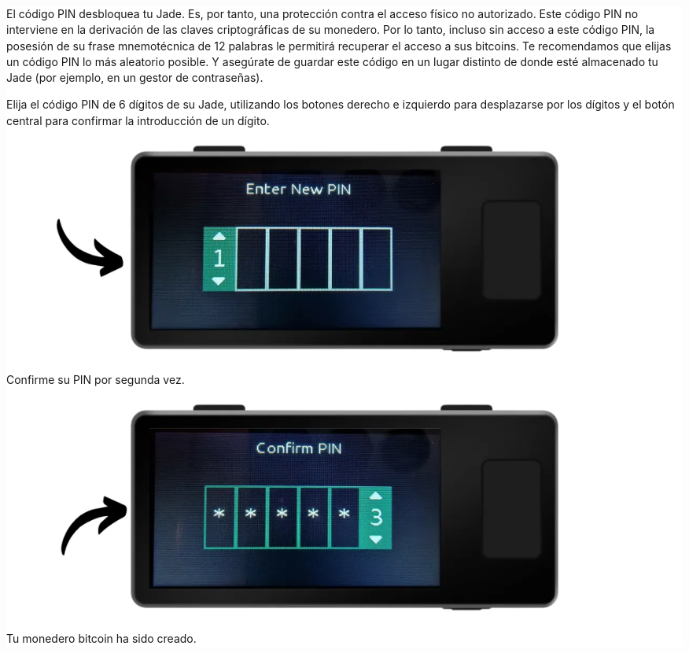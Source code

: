El código PIN desbloquea tu Jade. Es, por tanto, una protección contra el acceso físico no autorizado. Este código PIN no interviene en la derivación de las claves criptográficas de su monedero. Por lo tanto, incluso sin acceso a este código PIN, la posesión de su frase mnemotécnica de 12 palabras le permitirá recuperar el acceso a sus bitcoins. Te recomendamos que elijas un código PIN lo más aleatorio posible. Y asegúrate de guardar este código en un lugar distinto de donde esté almacenado tu Jade (por ejemplo, en un gestor de contraseñas).

Elija el código PIN de 6 dígitos de su Jade, utilizando los botones derecho e izquierdo para desplazarse por los dígitos y el botón central para confirmar la introducción de un dígito.

![JADE-PLUS-GREEN](assets/fr/25.webp)

Confirme su PIN por segunda vez.

![JADE-PLUS-GREEN](assets/fr/26.webp)

Tu monedero bitcoin ha sido creado.
